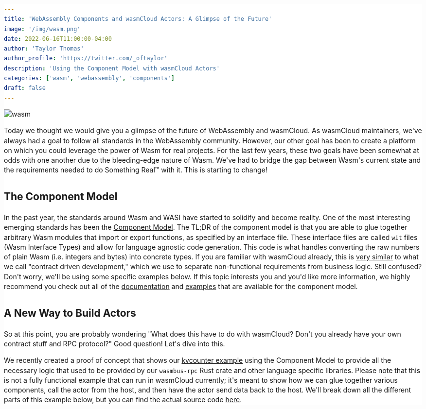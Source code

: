 ```yaml
---
title: 'WebAssembly Components and wasmCloud Actors: A Glimpse of the Future'
image: '/img/wasm.png'
date: 2022-06-16T11:00:00-04:00
author: 'Taylor Thomas'
author_profile: 'https://twitter.com/_oftaylor'
description: 'Using the Component Model with wasmCloud Actors'
categories: ['wasm', 'webassembly', 'components']
draft: false
---
```


![wasm](/img/wasm.png)

Today we thought we would give you a glimpse of the future of WebAssembly and wasmCloud. As
wasmCloud maintainers, we've always had a goal to follow all standards in the WebAssembly community.
However, our other goal has been to create a platform on which you could leverage the power of Wasm
for real projects. For the last few years, these two goals have been somewhat at odds with one
another due to the bleeding-edge nature of Wasm. We've had to bridge the gap between Wasm's current
state and the requirements needed to do Something Real™ with it. This is starting to change!



## The Component Model

In the past year, the standards around Wasm and WASI have started to solidify and become reality.
One of the most interesting emerging standards has been the [Component
Model](https://github.com/WebAssembly/component-model). The TL;DR of the component model is that you
are able to glue together arbitrary Wasm modules that import or export functions, as specified by an
interface file. These interface files are called `wit` files (Wasm Interface Types) and allow for
language agnostic code generation. This code is what handles converting the raw numbers of plain
Wasm (i.e. integers and bytes) into concrete types. If you are familiar with wasmCloud already, this
is [very similar](https://wasmcloud.dev/interfaces/) to what we call "contract driven development,"
which we use to separate non-functional requirements from business logic. Still confused? Don't
worry, we'll be using some specific examples below. If this topic interests you and you'd like more
information, we highly recommend you check out all of the
[documentation](https://github.com/WebAssembly/component-model/tree/main/design) and
[examples](https://radu-matei.com/blog/intro-wasm-components/) that are available for the component
model.

## A New Way to Build Actors

So at this point, you are probably wondering "What does this have to do with wasmCloud? Don't you
already have your own contract stuff and RPC protocol?" Good question! Let's dive into this.

We recently created a proof of concept that shows our [kvcounter
example](https://github.com/wasmCloud/examples/blob/557770a1d1d763aab76583af9f57e2a4e2aa4e3a/actor/kvcounter/README.md)
using the Component Model to provide all the necessary logic that used to be provided by our
`wasmbus-rpc` Rust crate and other language specific libraries. Please note that this is not a fully
functional example that can run in wasmCloud currently; it's meant to show how we can glue together
various components, call the actor from the host, and then have the actor send data back to the
host. We'll break down all the different parts of this example below, but you can find the actual
source code [here](https://github.com/wasmCloud/examples/tree/spike/wit-interfaces/actor/kvcounter).
